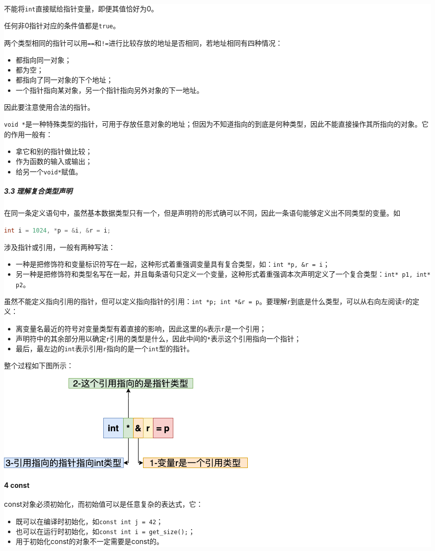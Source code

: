 不能将`int`直接赋给指针变量，即便其值恰好为0。

任何非0指针对应的条件值都是`true`。

两个类型相同的指针可以用`==`和`!=`进行比较存放的地址是否相同，若地址相同有四种情况：

- 都指向同一对象；
- 都为空；
- 都指向了同一对象的下个地址；
- 一个指针指向某对象，另一个指针指向另外对象的下一地址。

因此要注意使用合法的指针。

`void *`是一种特殊类型的指针，可用于存放任意对象的地址；但因为不知道指向的到底是何种类型，因此不能直接操作其所指向的对象。它的作用一般有：

- 拿它和别的指针做比较；
- 作为函数的输入或输出；
- 给另一个`void*`赋值。

##### 3.3 理解复合类型声明

在同一条定义语句中，虽然基本数据类型只有一个，但是声明符的形式确可以不同，因此一条语句能够定义出不同类型的变量。如

```cpp
int i = 1024, *p = &i, &r = i;
```

涉及指针或引用，一般有两种写法：

- 一种是把修饰符和变量标识符写在一起，这种形式着重强调变量具有复合类型，如：`int *p, &r = i`；
- 另一种是把修饰符和类型名写在一起，并且每条语句只定义一个变量，这种形式着重强调本次声明定义了一个复合类型：`int* p1, int* p2`。

虽然不能定义指向引用的指针，但可以定义指向指针的引用：`int *p; int *&r = p`。要理解`r`到底是什么类型，可以从右向左阅读`r`的定义：

- 离变量名最近的符号对变量类型有着直接的影响，因此这里的`&`表示`r`是一个引用；
- 声明符中的其余部分用以确定`r`引用的类型是什么，因此中间的`*`表示这个引用指向一个指针；
- 最后，最左边的`int`表示引用`r`指向的是一个`int`型的指针。

整个过程如下图所示：

<img src='figures/cp01-01-compoundtype.png' />



#### 4 const

const对象必须初始化，而初始值可以是任意复杂的表达式，它：

- 既可以在编译时初始化，如`const int j = 42`；
- 也可以在运行时初始化，如`const int i = get_size();`；
- 用于初始化const的对象不一定需要是const的。
